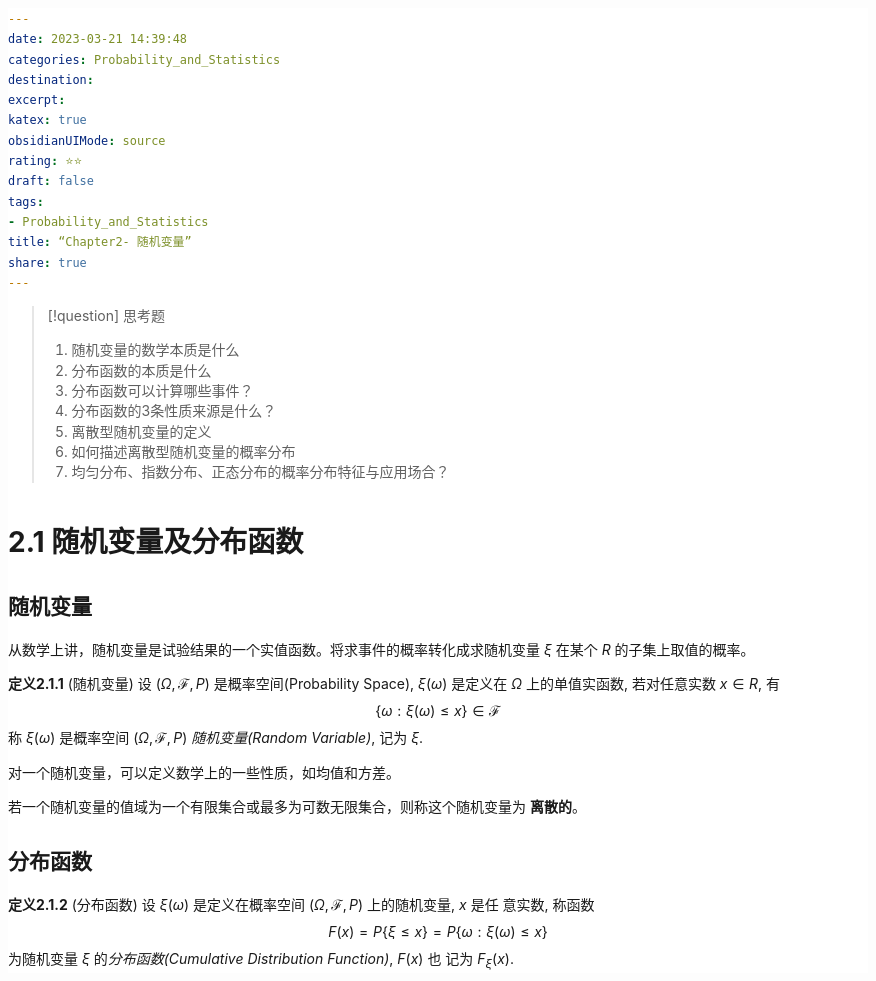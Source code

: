 ```yaml
---
date: 2023-03-21 14:39:48
categories: Probability_and_Statistics 
destination: 
excerpt: 
katex: true
obsidianUIMode: source
rating: ⭐⭐
draft: false
tags:  
- Probability_and_Statistics 
title: “Chapter2- 随机变量”
share: true
---
```



> [!question] 思考题
> 1. 随机变量的数学本质是什么
> 2. 分布函数的本质是什么
> 3. 分布函数可以计算哪些事件？
> 4. 分布函数的3条性质来源是什么？
> 5. 离散型随机变量的定义
> 6. 如何描述离散型随机变量的概率分布
> 7. 均匀分布、指数分布、正态分布的概率分布特征与应用场合？


# 2.1 随机变量及分布函数

## 随机变量
从数学上讲，随机变量是试验结果的一个实值函数。将求事件的概率转化成求随机变量 $\xi$ 在某个 $R$ 的子集上取值的概率。

**定义2.1.1** (随机变量) 
设 $(\Omega, \mathscr{F}, P)$ 是概率空间(Probability Space), $\xi(\omega)$ 是定义在 $\Omega$ 上的单值实函数, 若对任意实数 $x \in R$, 有
$$
\{\omega: \xi(\omega) \leq x\} \in \mathscr{F}
$$
称 $\xi(\omega)$ 是概率空间 $(\Omega, \mathscr{F}, P)$ *随机变量(Random Variable)*, 记为 $\xi$.

对一个随机变量，可以定义数学上的一些性质，如均值和方差。

若一个随机变量的值域为一个有限集合或最多为可数无限集合，则称这个随机变量为 **离散的**。

## 分布函数
**定义2.1.2** (分布函数) 
设 $\xi(\omega)$ 是定义在概率空间 $(\Omega, \mathscr{F}, P)$ 上的随机变量, $x$ 是任 意实数, 称函数
$$
F(x)=P\{\xi \leq x\}=P\{\omega: \xi(\omega) \leq x\}
$$
为随机变量 $\xi$ 的*分布函数(Cumulative Distribution Function)*, $F(x)$ 也 记为 $F_{\xi}(x)$.
